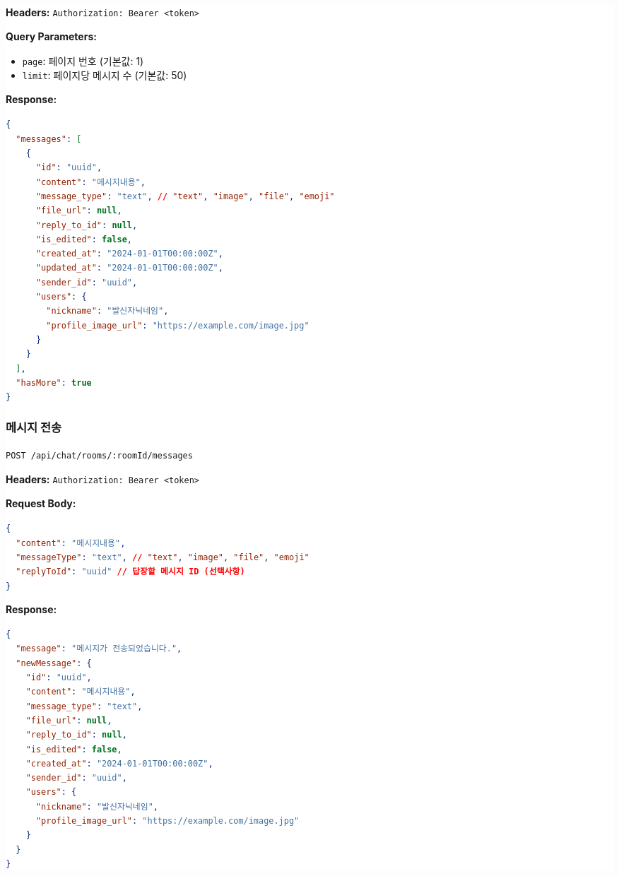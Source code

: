 **Headers:** `Authorization: Bearer <token>`

**Query Parameters:**
- `page`: 페이지 번호 (기본값: 1)
- `limit`: 페이지당 메시지 수 (기본값: 50)

**Response:**
```json
{
  "messages": [
    {
      "id": "uuid",
      "content": "메시지내용",
      "message_type": "text", // "text", "image", "file", "emoji"
      "file_url": null,
      "reply_to_id": null,
      "is_edited": false,
      "created_at": "2024-01-01T00:00:00Z",
      "updated_at": "2024-01-01T00:00:00Z",
      "sender_id": "uuid",
      "users": {
        "nickname": "발신자닉네임",
        "profile_image_url": "https://example.com/image.jpg"
      }
    }
  ],
  "hasMore": true
}
```

### 메시지 전송
```http
POST /api/chat/rooms/:roomId/messages
```

**Headers:** `Authorization: Bearer <token>`

**Request Body:**
```json
{
  "content": "메시지내용",
  "messageType": "text", // "text", "image", "file", "emoji"
  "replyToId": "uuid" // 답장할 메시지 ID (선택사항)
}
```

**Response:**
```json
{
  "message": "메시지가 전송되었습니다.",
  "newMessage": {
    "id": "uuid",
    "content": "메시지내용",
    "message_type": "text",
    "file_url": null,
    "reply_to_id": null,
    "is_edited": false,
    "created_at": "2024-01-01T00:00:00Z",
    "sender_id": "uuid",
    "users": {
      "nickname": "발신자닉네임",
      "profile_image_url": "https://example.com/image.jpg"
    }
  }
}
```
